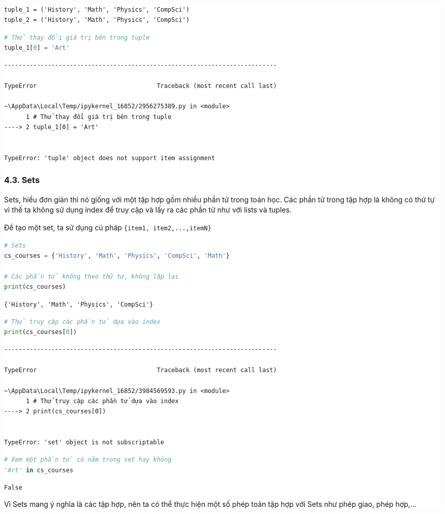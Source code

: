     tuple_1 = ('History', 'Math', 'Physics', 'CompSci')
    tuple_2 = ('History', 'Math', 'Physics', 'CompSci')

```python
# Thử thay đổi giá trị bên trong tuple
tuple_1[0] = 'Art'
```

    ---------------------------------------------------------------------------

    TypeError                                 Traceback (most recent call last)

    ~\AppData\Local\Temp/ipykernel_16852/2956275389.py in <module>
          1 # Thử thay đổi giá trị bên trong tuple
    ----> 2 tuple_1[0] = 'Art'


    TypeError: 'tuple' object does not support item assignment

### 4.3. Sets

Sets, hiểu đơn giản thì nó giống với một tập hợp gồm nhiều phần tử trong toán học. Các phần tử trong tập hợp là không có thứ tự vì thế ta không sử dụng index để truy cập và lấy ra các phần tử như với lists và tuples.

Để tạo một set, ta sử dụng cú pháp `{item1, item2,...,itemN}`

```python
# Sets
cs_courses = {'History', 'Math', 'Physics', 'CompSci', 'Math'}

# Các phần tử không theo thứ tự, không lặp lại
print(cs_courses)
```

    {'History', 'Math', 'Physics', 'CompSci'}

```python
# Thử truy cập các phần tử dựa vào index
print(cs_courses[0])
```

    ---------------------------------------------------------------------------

    TypeError                                 Traceback (most recent call last)

    ~\AppData\Local\Temp/ipykernel_16852/3984569593.py in <module>
          1 # Thử truy cập các phần tử dựa vào index
    ----> 2 print(cs_courses[0])


    TypeError: 'set' object is not subscriptable

```python
# Xem một phần tử có nằm trong set hay không
'Art' in cs_courses
```

    False

Vì Sets mang ý nghĩa là các tập hợp, nên ta có thể thực hiện một số phép toán tập hợp với Sets như phép giao, phép hợp,...
